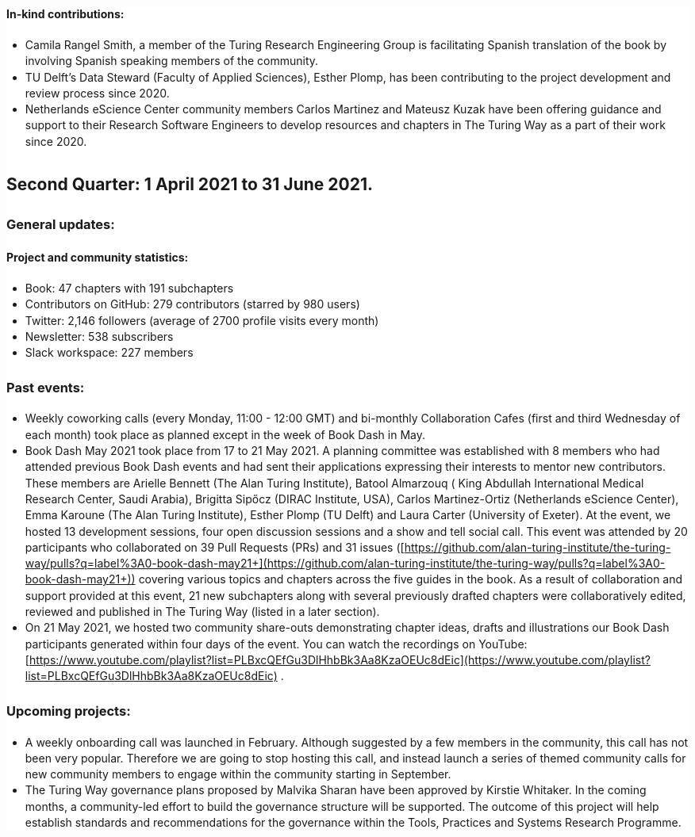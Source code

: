 #### In-kind contributions:

-   Camila Rangel Smith, a member of the Turing Research Engineering Group is facilitating Spanish translation of the book by involving Spanish speaking members of the community.
-   TU Delft’s Data Steward (Faculty of Applied Sciences), Esther Plomp, has been contributing to the project development and review process since 2020.
-   Netherlands eScience Center community members Carlos Martinez and Mateusz Kuzak have been offering guidance and support to their Research Software Engineers to develop resources and chapters in The Turing Way as a part of their work since 2020.

## Second Quarter: 1 April 2021 to 31 June 2021.

### General updates:

#### Project and community statistics:
-   Book: 47 chapters with 191 subchapters
-   Contributors on GitHub: 279 contributors (starred by 980 users)
-   Twitter: 2,146 followers (average of 2700 profile visits every month)
-   Newsletter: 538 subscribers
-   Slack workspace: 227 members


### Past events:

-   Weekly coworking calls (every Monday, 11:00 - 12:00 GMT) and bi-monthly Collaboration Cafes (first and third Wednesday of each month) took place as planned except in the week of Book Dash in May.
-   Book Dash May 2021 took place from 17 to 21 May 2021. A planning committee was established with 8 members who had attended previous Book Dash events and had sent their applications expressing their interests to mentor new contributors. These members are Arielle Bennett (The Alan Turing Institute), Batool Almarzouq ( King Abdullah International Medical Research Center, Saudi Arabia), Brigitta Sipőcz (DIRAC Institute, USA), Carlos Martinez-Ortiz (Netherlands eScience Center), Emma Karoune (The Alan Turing Institute), Esther Plomp (TU Delft) and Laura Carter (University of Exeter). At the event, we hosted 13 development sessions, four open discussion sessions and a show and tell social call. This event was attended by 20 participants who collaborated on 39 Pull Requests (PRs) and 31 issues ([https://github.com/alan-turing-institute/the-turing-way/pulls?q=label%3A0-book-dash-may21+](https://github.com/alan-turing-institute/the-turing-way/pulls?q=label%3A0-book-dash-may21+)) covering various topics and chapters across the five guides in the book. As a result of collaboration and support provided at this event, 21 new subchapters along with several previously drafted chapters were collaboratively edited, reviewed and published in The Turing Way (listed in a later section).
-   On 21 May 2021, we hosted two community share-outs demonstrating chapter ideas, drafts and illustrations our Book Dash participants generated within four days of the event. You can watch the recordings on YouTube: [https://www.youtube.com/playlist?list=PLBxcQEfGu3DlHhbBk3Aa8KzaOEUc8dEic](https://www.youtube.com/playlist?list=PLBxcQEfGu3DlHhbBk3Aa8KzaOEUc8dEic) .


### Upcoming projects:

-   A weekly onboarding call was launched in February. Although suggested by a few members in the community, this call has not been very popular. Therefore we are going to stop hosting this call, and instead launch a series of themed community calls for new community members to engage within the community starting in September.
-   The Turing Way governance plans proposed by Malvika Sharan have been approved by Kirstie Whitaker. In the coming months, a community-led effort to build the governance structure will be supported. The outcome of this project will help establish standards and recommendations for the governance within the Tools, Practices and Systems Research Programme.
